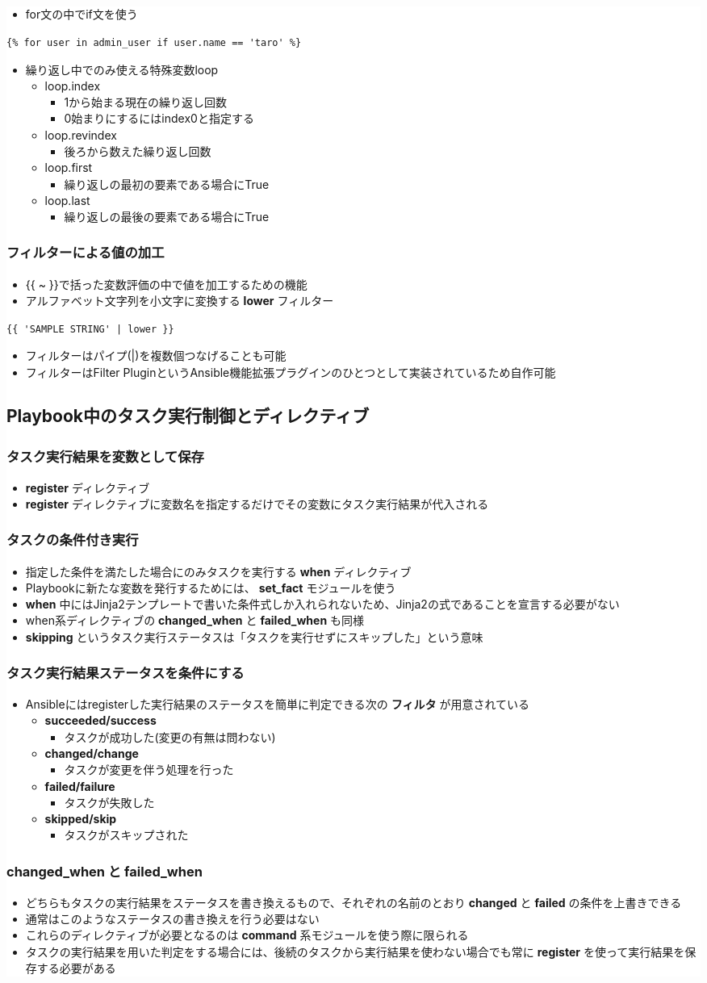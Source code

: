 - for文の中でif文を使う
 ```
 {% for user in admin_user if user.name == 'taro' %}
 ```

- 繰り返し中でのみ使える特殊変数loop
  - loop.index
    - 1から始まる現在の繰り返し回数
    - 0始まりにするにはindex0と指定する
  - loop.revindex
    - 後ろから数えた繰り返し回数
  - loop.first
    - 繰り返しの最初の要素である場合にTrue
  - loop.last
    - 繰り返しの最後の要素である場合にTrue

### フィルターによる値の加工
- {{ ~ }}で括った変数評価の中で値を加工するための機能
- アルファベット文字列を小文字に変換する __lower__ フィルター

```
{{ 'SAMPLE STRING' | lower }}
```

- フィルターはパイプ(|)を複数個つなげることも可能
- フィルターはFilter PluginというAnsible機能拡張プラグインのひとつとして実装されているため自作可能

## Playbook中のタスク実行制御とディレクティブ
### タスク実行結果を変数として保存
- __register__ ディレクティブ
- __register__ ディレクティブに変数名を指定するだけでその変数にタスク実行結果が代入される

### タスクの条件付き実行
- 指定した条件を満たした場合にのみタスクを実行する __when__ ディレクティブ
- Playbookに新たな変数を発行するためには、 __set_fact__ モジュールを使う
- __when__ 中にはJinja2テンプレートで書いた条件式しか入れられないため、Jinja2の式であることを宣言する必要がない
- when系ディレクティブの __changed_when__ と __failed_when__ も同様
- __skipping__ というタスク実行ステータスは「タスクを実行せずにスキップした」という意味

### タスク実行結果ステータスを条件にする
- Ansibleにはregisterした実行結果のステータスを簡単に判定できる次の __フィルタ__ が用意されている
  - __succeeded/success__
    - タスクが成功した(変更の有無は問わない)
  - __changed/change__
    - タスクが変更を伴う処理を行った
  - __failed/failure__
    - タスクが失敗した
  - __skipped/skip__
    - タスクがスキップされた

### __changed_when__ と __failed_when__
- どちらもタスクの実行結果をステータスを書き換えるもので、それぞれの名前のとおり __changed__ と __failed__ の条件を上書きできる
- 通常はこのようなステータスの書き換えを行う必要はない
- これらのディレクティブが必要となるのは __command__ 系モジュールを使う際に限られる
- タスクの実行結果を用いた判定をする場合には、後続のタスクから実行結果を使わない場合でも常に __register__ を使って実行結果を保存する必要がある
